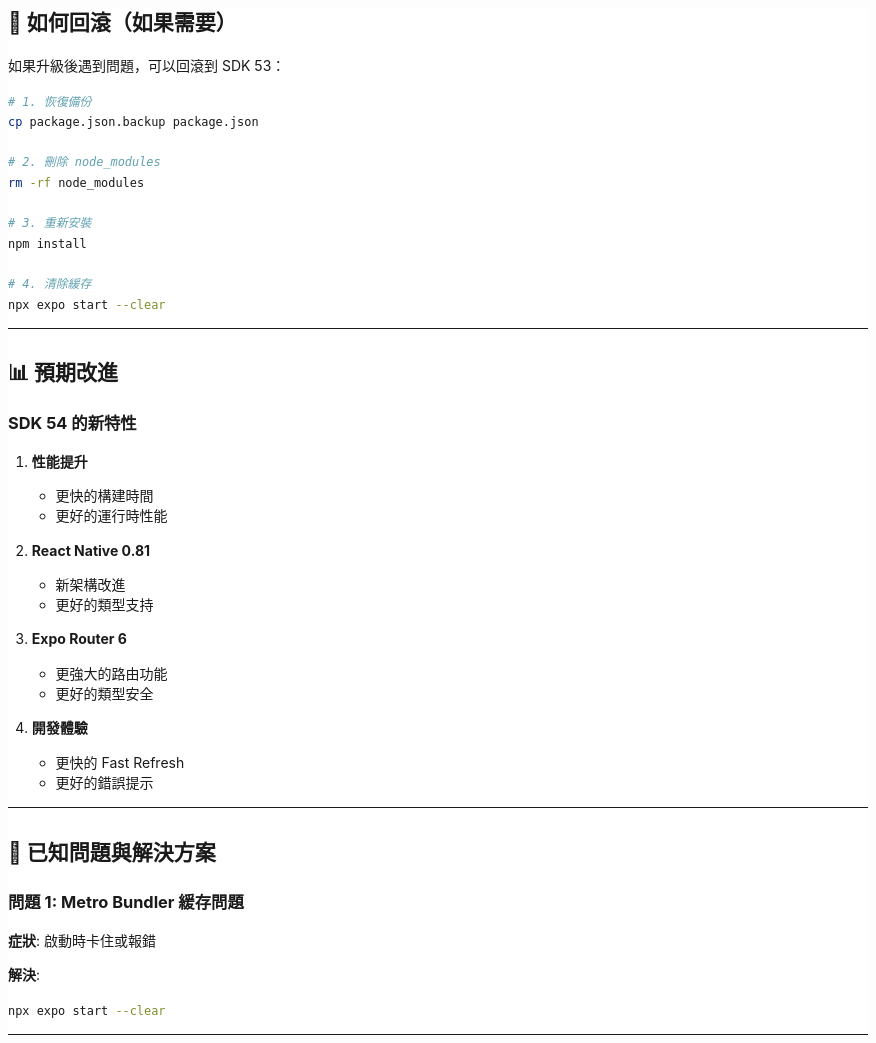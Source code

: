 
## 🔄 如何回滾（如果需要）

如果升級後遇到問題，可以回滾到 SDK 53：

```bash
# 1. 恢復備份
cp package.json.backup package.json

# 2. 刪除 node_modules
rm -rf node_modules

# 3. 重新安裝
npm install

# 4. 清除緩存
npx expo start --clear
```

---

## 📊 預期改進

### SDK 54 的新特性

1. **性能提升**
   - 更快的構建時間
   - 更好的運行時性能

2. **React Native 0.81**
   - 新架構改進
   - 更好的類型支持

3. **Expo Router 6**
   - 更強大的路由功能
   - 更好的類型安全

4. **開發體驗**
   - 更快的 Fast Refresh
   - 更好的錯誤提示

---

## 🐛 已知問題與解決方案

### 問題 1: Metro Bundler 緩存問題

**症狀**: 啟動時卡住或報錯

**解決**:
```bash
npx expo start --clear
```

---